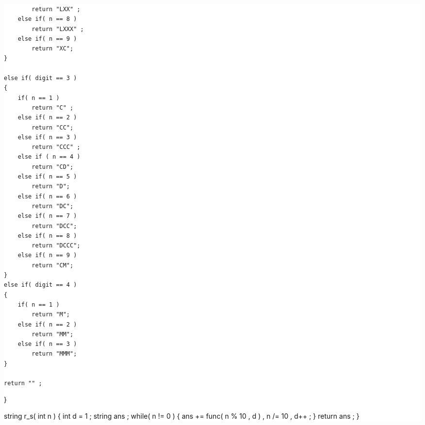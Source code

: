 			return "LXX" ;
		else if( n == 8 )
			return "LXXX" ;
		else if( n == 9 )
			return "XC";
	}

	else if( digit == 3 )
	{
		if( n == 1 )
			return "C" ;
		else if( n == 2 )
			return "CC";
		else if( n == 3 )
			return "CCC" ;
		else if ( n == 4 )
			return "CD";
		else if( n == 5 )
			return "D";
		else if( n == 6 )
			return "DC";
		else if( n == 7 )
			return "DCC";
		else if( n == 8 )
			return "DCCC";
		else if( n == 9 )
			return "CM";
	}
	else if( digit == 4 )
	{
		if( n == 1 )
			return "M";
		else if( n == 2 )
			return "MM";
		else if( n == 3 )
			return "MMM";
	}
	
	return "" ;
}

string r_s( int n )
{
	int d = 1 ;
	string ans ;
	while( n != 0 )
	{
		ans += func( n % 10 , d ) , n /= 10 , d++ ;
	}
	return ans ; 
}

